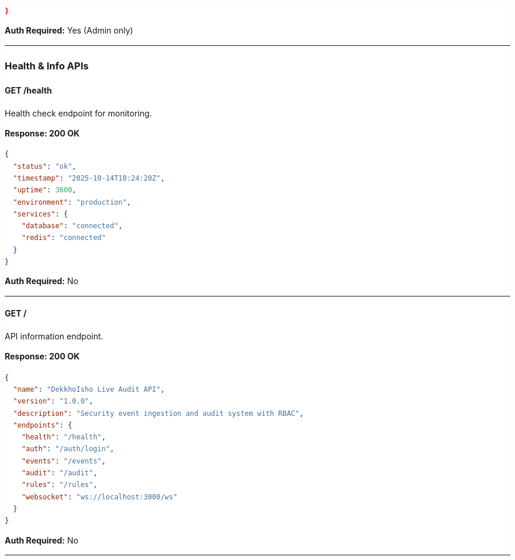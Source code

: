 ```json
}
```

**Auth Required:** Yes (Admin only)

---

### Health & Info APIs

#### GET /health

Health check endpoint for monitoring.

**Response: 200 OK**
```json
{
  "status": "ok",
  "timestamp": "2025-10-14T10:24:20Z",
  "uptime": 3600,
  "environment": "production",
  "services": {
    "database": "connected",
    "redis": "connected"
  }
}
```

**Auth Required:** No

---

#### GET /

API information endpoint.

**Response: 200 OK**
```json
{
  "name": "DekkhoIsho Live Audit API",
  "version": "1.0.0",
  "description": "Security event ingestion and audit system with RBAC",
  "endpoints": {
    "health": "/health",
    "auth": "/auth/login",
    "events": "/events",
    "audit": "/audit",
    "rules": "/rules",
    "websocket": "ws://localhost:3000/ws"
  }
}
```

**Auth Required:** No

---
